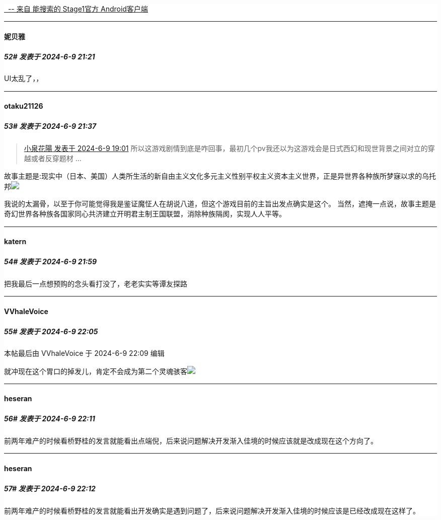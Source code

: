 [  -- 来自 能搜索的 Stage1官方 Android客户端](https://www.coolapk.com/apk/140634)


*****

####  妮贝雅  
##### 52#       发表于 2024-6-9 21:21

UI太乱了，，


*****

####  otaku21126  
##### 53#       发表于 2024-6-9 21:37

<blockquote><a href="httphttps://bbs.saraba1st.com/2b/forum.php?mod=redirect&amp;goto=findpost&amp;pid=65170207&amp;ptid=2186775" target="_blank">小泉花陽 发表于 2024-6-9 19:01</a>
所以这游戏剧情到底是咋回事，最初几个pv我还以为这游戏会是日式西幻和现世背景之间对立的穿越或者反穿题材 ...</blockquote>
故事主题是:现实中（日本、美国）人类所生活的新自由主义文化多元主义性别平权主义资本主义世界，正是异世界各种族所梦寐以求的乌托邦<img src="https://static.saraba1st.com/image/smiley/face2017/162.png" referrerpolicy="no-referrer">

我说的太漏骨，以至于你可能觉得我是鉴证魔怔人在胡说八道，但这个游戏目前的主旨出发点确实是这个。
当然，遮掩一点说，故事主题是奇幻世界各种族各国家同心共济建立开明君主制王国联盟，消除种族隔阂，实现人人平等。


*****

####  katern  
##### 54#       发表于 2024-6-9 21:59

把我最后一点想预购的念头看打没了，老老实实等谭友探路


*****

####  VVhaleVoice  
##### 55#       发表于 2024-6-9 22:05

 本帖最后由 VVhaleVoice 于 2024-6-9 22:09 编辑 

就冲现在这个胃口的掉发儿，肯定不会成为第二个灵魂骇客<img src="https://static.saraba1st.com/image/smiley/face2017/130.png" referrerpolicy="no-referrer">


*****

####  heseran  
##### 56#       发表于 2024-6-9 22:11

前两年难产的时候看桥野桂的发言就能看出点端倪，后来说问题解决开发渐入佳境的时候应该就是改成现在这个方向了。

*****

####  heseran  
##### 57#       发表于 2024-6-9 22:12

前两年难产的时候看桥野桂的发言就能看出开发确实是遇到问题了，后来说问题解决开发渐入佳境的时候应该是已经改成现在这样了。
